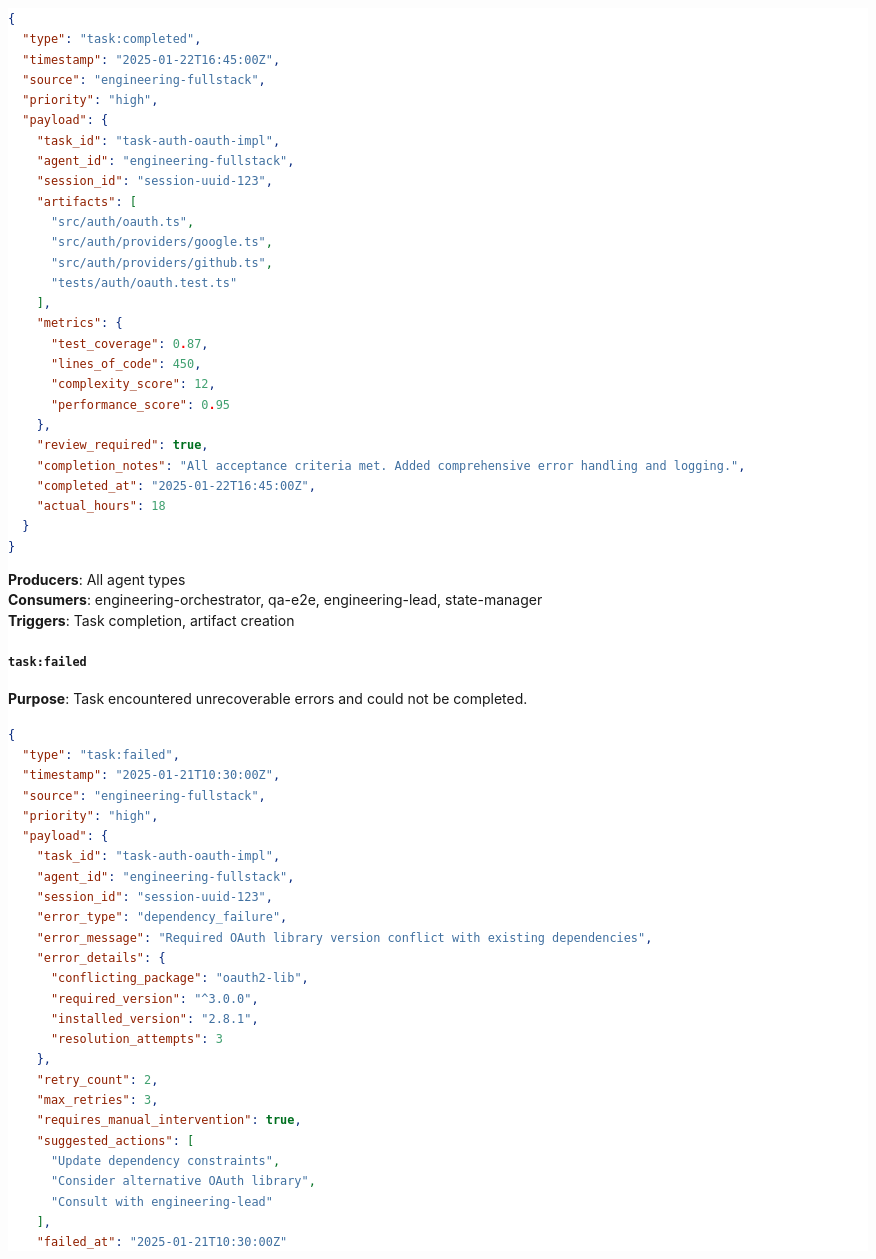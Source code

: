 ```json
{
  "type": "task:completed",
  "timestamp": "2025-01-22T16:45:00Z",
  "source": "engineering-fullstack",
  "priority": "high",
  "payload": {
    "task_id": "task-auth-oauth-impl",
    "agent_id": "engineering-fullstack",
    "session_id": "session-uuid-123",
    "artifacts": [
      "src/auth/oauth.ts",
      "src/auth/providers/google.ts", 
      "src/auth/providers/github.ts",
      "tests/auth/oauth.test.ts"
    ],
    "metrics": {
      "test_coverage": 0.87,
      "lines_of_code": 450,
      "complexity_score": 12,
      "performance_score": 0.95
    },
    "review_required": true,
    "completion_notes": "All acceptance criteria met. Added comprehensive error handling and logging.",
    "completed_at": "2025-01-22T16:45:00Z",
    "actual_hours": 18
  }
}
```

**Producers**: All agent types  
**Consumers**: engineering-orchestrator, qa-e2e, engineering-lead, state-manager  
**Triggers**: Task completion, artifact creation  

#### `task:failed`
**Purpose**: Task encountered unrecoverable errors and could not be completed.

```json
{
  "type": "task:failed",
  "timestamp": "2025-01-21T10:30:00Z",
  "source": "engineering-fullstack",
  "priority": "high",
  "payload": {
    "task_id": "task-auth-oauth-impl",
    "agent_id": "engineering-fullstack",
    "session_id": "session-uuid-123",
    "error_type": "dependency_failure",
    "error_message": "Required OAuth library version conflict with existing dependencies",
    "error_details": {
      "conflicting_package": "oauth2-lib",
      "required_version": "^3.0.0",
      "installed_version": "2.8.1",
      "resolution_attempts": 3
    },
    "retry_count": 2,
    "max_retries": 3,
    "requires_manual_intervention": true,
    "suggested_actions": [
      "Update dependency constraints",
      "Consider alternative OAuth library",
      "Consult with engineering-lead"
    ],
    "failed_at": "2025-01-21T10:30:00Z"
```